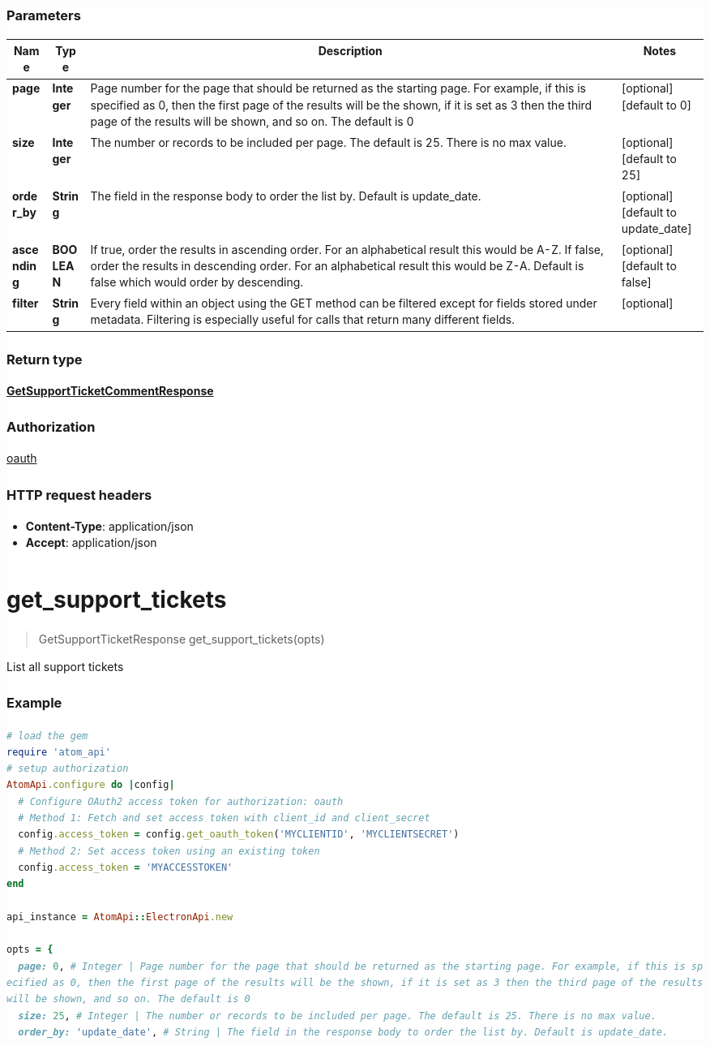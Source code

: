 ### Parameters

Name | Type | Description  | Notes
------------- | ------------- | ------------- | -------------
 **page** | **Integer**| Page number for the page that should be returned as the starting page. For example, if this is specified as 0, then the first page of the results will be the shown, if it is set as 3 then the third page of the results will be shown, and so on. The default is 0 | [optional] [default to 0]
 **size** | **Integer**| The number or records to be included per page. The default is 25. There is no max value. | [optional] [default to 25]
 **order_by** | **String**| The field in the response body to order the list by. Default is update_date. | [optional] [default to update_date]
 **ascending** | **BOOLEAN**| If true, order the results in ascending order. For an alphabetical result this would be A-Z. If false, order the results in descending order. For an alphabetical result this would be Z-A. Default is false which would order by descending. | [optional] [default to false]
 **filter** | **String**| Every field within an object using the GET method can be filtered except for fields stored under metadata. Filtering is especially useful for calls that return many different fields. | [optional] 

### Return type

[**GetSupportTicketCommentResponse**](GetSupportTicketCommentResponse.md)

### Authorization

[oauth](../README.md#oauth)

### HTTP request headers

 - **Content-Type**: application/json
 - **Accept**: application/json



# **get_support_tickets**
> GetSupportTicketResponse get_support_tickets(opts)

List all support tickets

### Example
```ruby
# load the gem
require 'atom_api'
# setup authorization
AtomApi.configure do |config|
  # Configure OAuth2 access token for authorization: oauth
  # Method 1: Fetch and set access token with client_id and client_secret
  config.access_token = config.get_oauth_token('MYCLIENTID', 'MYCLIENTSECRET')
  # Method 2: Set access token using an existing token
  config.access_token = 'MYACCESSTOKEN'
end

api_instance = AtomApi::ElectronApi.new

opts = { 
  page: 0, # Integer | Page number for the page that should be returned as the starting page. For example, if this is specified as 0, then the first page of the results will be the shown, if it is set as 3 then the third page of the results will be shown, and so on. The default is 0
  size: 25, # Integer | The number or records to be included per page. The default is 25. There is no max value.
  order_by: 'update_date', # String | The field in the response body to order the list by. Default is update_date.
```